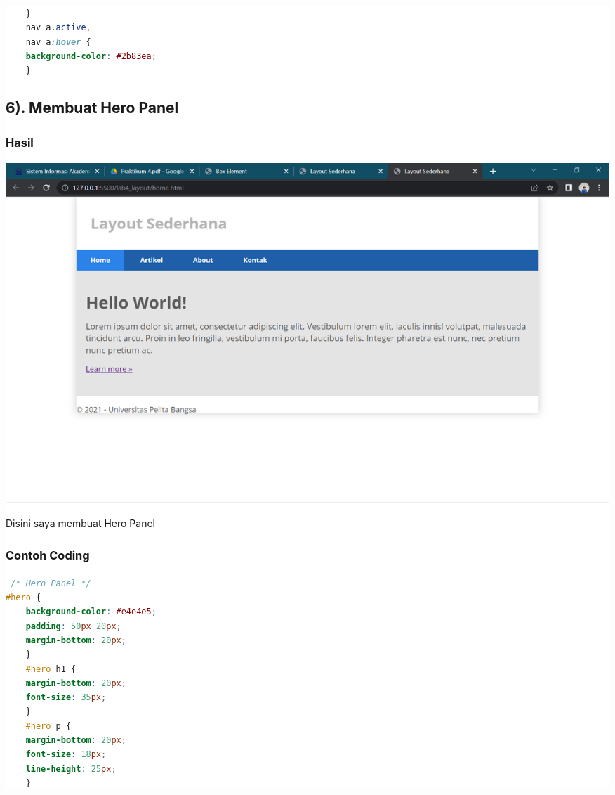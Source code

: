 ```css
    }
    nav a.active,
    nav a:hover {
    background-color: #2b83ea;
    }
```

## 6). Membuat Hero Panel
### Hasil

![hero_planet](img/heropanel.png)

Disini saya membuat Hero Panel

### Contoh Coding
```css
 /* Hero Panel */
#hero {
    background-color: #e4e4e5;
    padding: 50px 20px;
    margin-bottom: 20px;
    }
    #hero h1 {
    margin-bottom: 20px;
    font-size: 35px;
    }
    #hero p {
    margin-bottom: 20px;
    font-size: 18px;
    line-height: 25px;
    }
```
